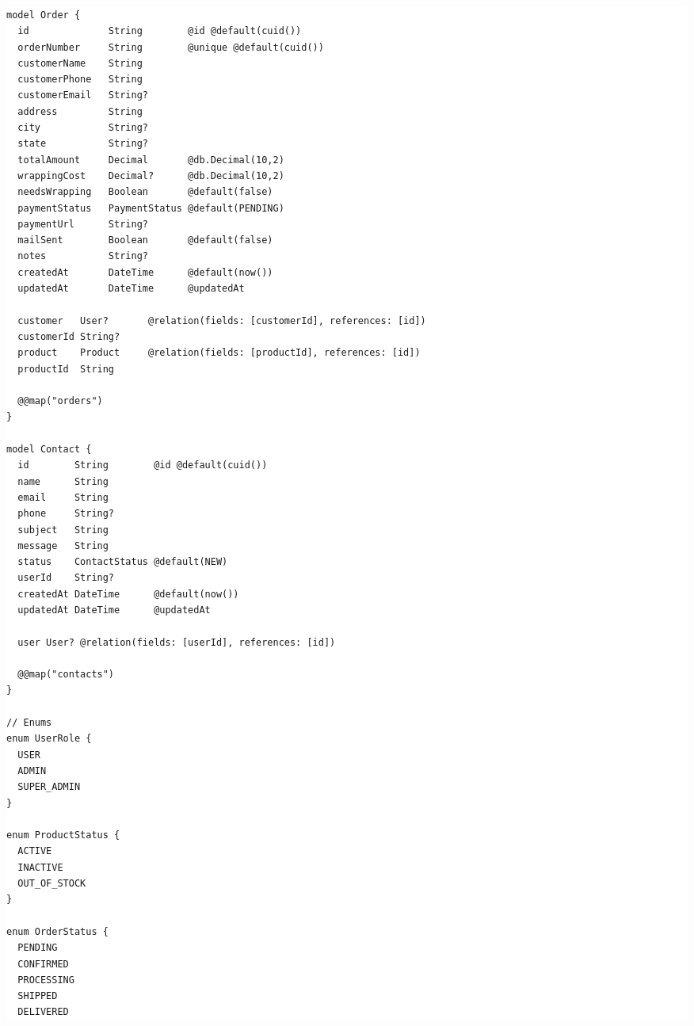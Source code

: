 ```prisma
model Order {
  id              String        @id @default(cuid())
  orderNumber     String        @unique @default(cuid())
  customerName    String
  customerPhone   String
  customerEmail   String?
  address         String
  city            String?
  state           String?
  totalAmount     Decimal       @db.Decimal(10,2)
  wrappingCost    Decimal?      @db.Decimal(10,2)
  needsWrapping   Boolean       @default(false)
  paymentStatus   PaymentStatus @default(PENDING)
  paymentUrl      String?
  mailSent        Boolean       @default(false)
  notes           String?
  createdAt       DateTime      @default(now())
  updatedAt       DateTime      @updatedAt

  customer   User?       @relation(fields: [customerId], references: [id])
  customerId String?
  product    Product     @relation(fields: [productId], references: [id])
  productId  String

  @@map("orders")
}

model Contact {
  id        String        @id @default(cuid())
  name      String
  email     String
  phone     String?
  subject   String
  message   String
  status    ContactStatus @default(NEW)
  userId    String?
  createdAt DateTime      @default(now())
  updatedAt DateTime      @updatedAt

  user User? @relation(fields: [userId], references: [id])

  @@map("contacts")
}

// Enums
enum UserRole {
  USER
  ADMIN
  SUPER_ADMIN
}

enum ProductStatus {
  ACTIVE
  INACTIVE
  OUT_OF_STOCK
}

enum OrderStatus {
  PENDING
  CONFIRMED
  PROCESSING
  SHIPPED
  DELIVERED
```